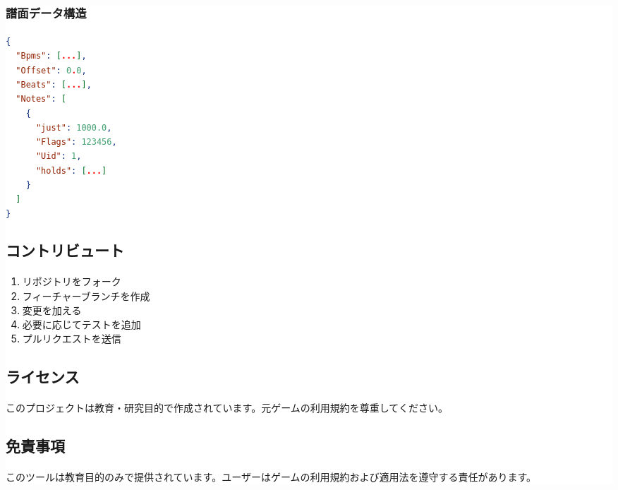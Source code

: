 ### 譜面データ構造
```json
{
  "Bpms": [...],
  "Offset": 0.0,
  "Beats": [...],
  "Notes": [
    {
      "just": 1000.0,
      "Flags": 123456,
      "Uid": 1,
      "holds": [...]
    }
  ]
}
```

## コントリビュート

1. リポジトリをフォーク
2. フィーチャーブランチを作成
3. 変更を加える
4. 必要に応じてテストを追加
5. プルリクエストを送信

## ライセンス

このプロジェクトは教育・研究目的で作成されています。元ゲームの利用規約を尊重してください。

## 免責事項

このツールは教育目的のみで提供されています。ユーザーはゲームの利用規約および適用法を遵守する責任があります。